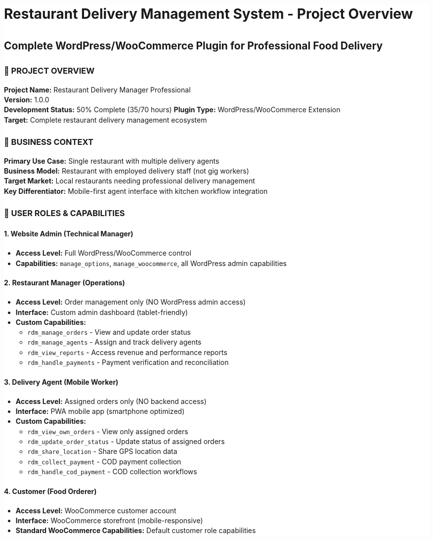 # Restaurant Delivery Management System - Project Overview
## Complete WordPress/WooCommerce Plugin for Professional Food Delivery

### 🎯 PROJECT OVERVIEW

**Project Name:** Restaurant Delivery Manager Professional  
**Version:** 1.0.0  
**Development Status:** 50% Complete (35/70 hours)
**Plugin Type:** WordPress/WooCommerce Extension  
**Target:** Complete restaurant delivery management ecosystem

### 🏢 BUSINESS CONTEXT

**Primary Use Case:** Single restaurant with multiple delivery agents  
**Business Model:** Restaurant with employed delivery staff (not gig workers)  
**Target Market:** Local restaurants needing professional delivery management  
**Key Differentiator:** Mobile-first agent interface with kitchen workflow integration

### 👥 USER ROLES & CAPABILITIES

#### 1. Website Admin (Technical Manager)
- **Access Level:** Full WordPress/WooCommerce control
- **Capabilities:** `manage_options`, `manage_woocommerce`, all WordPress admin capabilities

#### 2. Restaurant Manager (Operations)
- **Access Level:** Order management only (NO WordPress admin access)
- **Interface:** Custom admin dashboard (tablet-friendly)
- **Custom Capabilities:**
  - `rdm_manage_orders` - View and update order status
  - `rdm_manage_agents` - Assign and track delivery agents  
  - `rdm_view_reports` - Access revenue and performance reports
  - `rdm_handle_payments` - Payment verification and reconciliation

#### 3. Delivery Agent (Mobile Worker)
- **Access Level:** Assigned orders only (NO backend access)
- **Interface:** PWA mobile app (smartphone optimized)
- **Custom Capabilities:**
  - `rdm_view_own_orders` - View only assigned orders
  - `rdm_update_order_status` - Update status of assigned orders
  - `rdm_share_location` - Share GPS location data
  - `rdm_collect_payment` - COD payment collection
  - `rdm_handle_cod_payment` - COD collection workflows

#### 4. Customer (Food Orderer)
- **Access Level:** WooCommerce customer account
- **Interface:** WooCommerce storefront (mobile-responsive)
- **Standard WooCommerce Capabilities:** Default customer role capabilities
